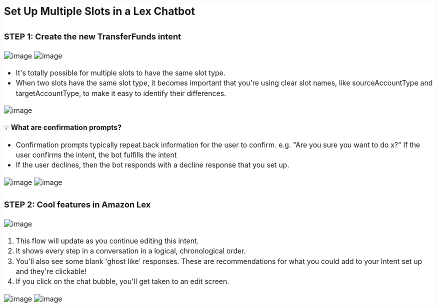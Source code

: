 ## Set Up Multiple Slots in a Lex Chatbot

### STEP 1: **Create the new TransferFunds intent**

<img width="929" height="565" alt="image" src="https://github.com/user-attachments/assets/29cc48a4-5b49-4b96-a038-8cab58017910" />

<img width="1170" height="595" alt="image" src="https://github.com/user-attachments/assets/63c84f32-b5e3-4e3c-b587-a44e177618ec" />

 - It's totally possible for multiple slots to have the same slot type.
 - When two slots have the same slot type, it becomes important that you're using clear slot names, like sourceAccountType and targetAccountType, to make it easy to identify their differences.

<img width="1155" height="732" alt="image" src="https://github.com/user-attachments/assets/12369b4a-3803-4adc-8846-1eaadbb80a0d" />


💡 **What are confirmation prompts?**
 - Confirmation prompts typically repeat back information for the user to confirm. e.g. "Are you sure you want to do x?" If the user confirms the intent, the bot fulfills the intent
 - If the user declines, then the bot responds with a decline response that you set up.

<img width="1193" height="715" alt="image" src="https://github.com/user-attachments/assets/f67dc3dd-d038-4217-bbb1-eb22530824d8" />
<img width="720" height="1272" alt="image" src="https://github.com/user-attachments/assets/07d4cdfb-8b39-4c5d-874b-9d0bee6b2df6" />



### STEP 2: **Cool features in Amazon Lex**


<img width="1086" height="884" alt="image" src="https://github.com/user-attachments/assets/5302a64f-18a6-4405-9ba6-e8c9dd1a4953" />

1. This flow will update as you continue editing this intent.
2. It shows every step in a conversation in a logical, chronological order.
3. You'll also see some blank 'ghost like' responses. These are recommendations for what you could add to your Intent set up and they're clickable!
4. If you click on the chat bubble, you'll get taken to an edit screen.


<img width="356" height="109" alt="image" src="https://github.com/user-attachments/assets/8979972a-0309-4dae-abc0-f41f2a0a51db" />
<img width="1701" height="600" alt="image" src="https://github.com/user-attachments/assets/ce0e330c-dfb2-406e-ad91-6394cd7c175a" />








